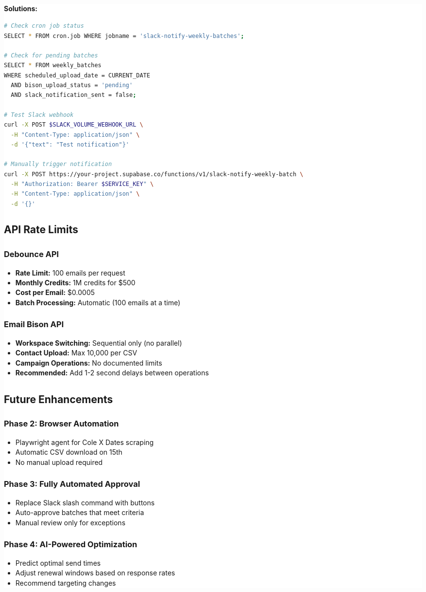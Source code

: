 **Solutions:**
```bash
# Check cron job status
SELECT * FROM cron.job WHERE jobname = 'slack-notify-weekly-batches';

# Check for pending batches
SELECT * FROM weekly_batches
WHERE scheduled_upload_date = CURRENT_DATE
  AND bison_upload_status = 'pending'
  AND slack_notification_sent = false;

# Test Slack webhook
curl -X POST $SLACK_VOLUME_WEBHOOK_URL \
  -H "Content-Type: application/json" \
  -d '{"text": "Test notification"}'

# Manually trigger notification
curl -X POST https://your-project.supabase.co/functions/v1/slack-notify-weekly-batch \
  -H "Authorization: Bearer $SERVICE_KEY" \
  -H "Content-Type: application/json" \
  -d '{}'
```

## API Rate Limits

### Debounce API
- **Rate Limit:** 100 emails per request
- **Monthly Credits:** 1M credits for $500
- **Cost per Email:** $0.0005
- **Batch Processing:** Automatic (100 emails at a time)

### Email Bison API
- **Workspace Switching:** Sequential only (no parallel)
- **Contact Upload:** Max 10,000 per CSV
- **Campaign Operations:** No documented limits
- **Recommended:** Add 1-2 second delays between operations

## Future Enhancements

### Phase 2: Browser Automation
- Playwright agent for Cole X Dates scraping
- Automatic CSV download on 15th
- No manual upload required

### Phase 3: Fully Automated Approval
- Replace Slack slash command with buttons
- Auto-approve batches that meet criteria
- Manual review only for exceptions

### Phase 4: AI-Powered Optimization
- Predict optimal send times
- Adjust renewal windows based on response rates
- Recommend targeting changes
